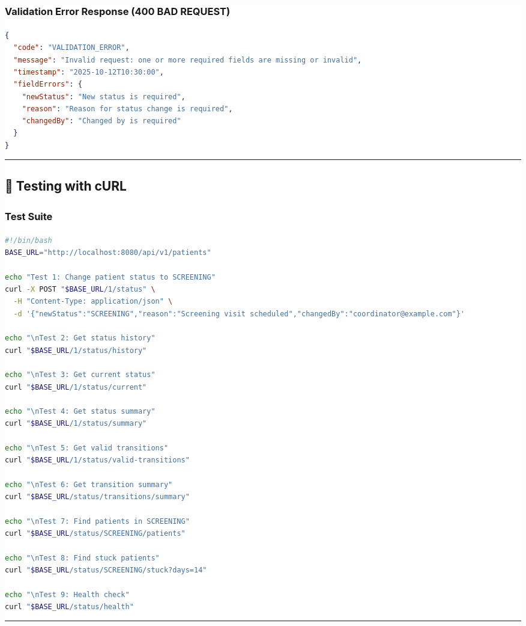 ### Validation Error Response (400 BAD REQUEST)
```json
{
  "code": "VALIDATION_ERROR",
  "message": "Invalid request: one or more required fields are missing or invalid",
  "timestamp": "2025-10-12T10:30:00",
  "fieldErrors": {
    "newStatus": "New status is required",
    "reason": "Reason for status change is required",
    "changedBy": "Changed by is required"
  }
}
```

---

## 🧪 Testing with cURL

### Test Suite
```bash
#!/bin/bash
BASE_URL="http://localhost:8080/api/v1/patients"

echo "Test 1: Change patient status to SCREENING"
curl -X POST "$BASE_URL/1/status" \
  -H "Content-Type: application/json" \
  -d '{"newStatus":"SCREENING","reason":"Screening visit scheduled","changedBy":"coordinator@example.com"}'

echo "\nTest 2: Get status history"
curl "$BASE_URL/1/status/history"

echo "\nTest 3: Get current status"
curl "$BASE_URL/1/status/current"

echo "\nTest 4: Get status summary"
curl "$BASE_URL/1/status/summary"

echo "\nTest 5: Get valid transitions"
curl "$BASE_URL/1/status/valid-transitions"

echo "\nTest 6: Get transition summary"
curl "$BASE_URL/status/transitions/summary"

echo "\nTest 7: Find patients in SCREENING"
curl "$BASE_URL/status/SCREENING/patients"

echo "\nTest 8: Find stuck patients"
curl "$BASE_URL/status/SCREENING/stuck?days=14"

echo "\nTest 9: Health check"
curl "$BASE_URL/status/health"
```

---